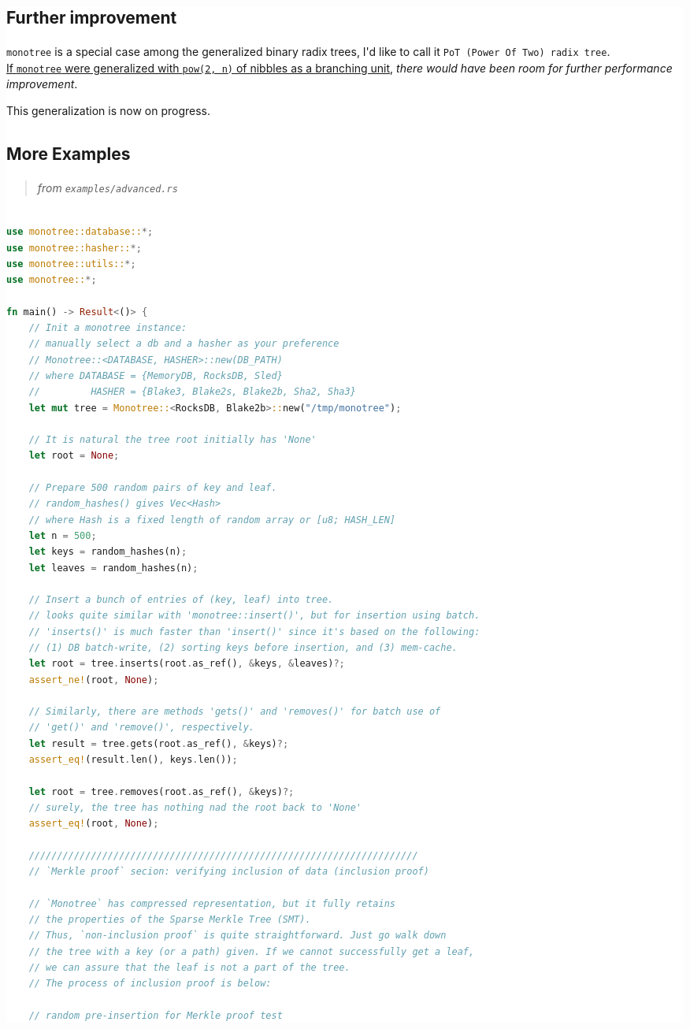 ## Further improvement
`monotree` is a special case among the generalized binary radix trees, I'd like to call it `PoT (Power Of Two) radix tree`.   
<ins>If `monotree` were generalized with `pow(2, n)` of nibbles as a branching unit</ins>, _there would have been room for further performance improvement_.  

This generalization is now on progress.

## More Examples
> _from `examples/advanced.rs`_
```rust

use monotree::database::*;
use monotree::hasher::*;
use monotree::utils::*;
use monotree::*;

fn main() -> Result<()> {
    // Init a monotree instance:
    // manually select a db and a hasher as your preference
    // Monotree::<DATABASE, HASHER>::new(DB_PATH)
    // where DATABASE = {MemoryDB, RocksDB, Sled}
    //         HASHER = {Blake3, Blake2s, Blake2b, Sha2, Sha3}
    let mut tree = Monotree::<RocksDB, Blake2b>::new("/tmp/monotree");

    // It is natural the tree root initially has 'None'
    let root = None;

    // Prepare 500 random pairs of key and leaf.
    // random_hashes() gives Vec<Hash>
    // where Hash is a fixed length of random array or [u8; HASH_LEN]
    let n = 500;
    let keys = random_hashes(n);
    let leaves = random_hashes(n);

    // Insert a bunch of entries of (key, leaf) into tree.
    // looks quite similar with 'monotree::insert()', but for insertion using batch.
    // 'inserts()' is much faster than 'insert()' since it's based on the following:
    // (1) DB batch-write, (2) sorting keys before insertion, and (3) mem-cache.
    let root = tree.inserts(root.as_ref(), &keys, &leaves)?;
    assert_ne!(root, None);

    // Similarly, there are methods 'gets()' and 'removes()' for batch use of
    // 'get()' and 'remove()', respectively.
    let result = tree.gets(root.as_ref(), &keys)?;
    assert_eq!(result.len(), keys.len());

    let root = tree.removes(root.as_ref(), &keys)?;
    // surely, the tree has nothing nad the root back to 'None'
    assert_eq!(root, None);

    /////////////////////////////////////////////////////////////////////
    // `Merkle proof` secion: verifying inclusion of data (inclusion proof)

    // `Monotree` has compressed representation, but it fully retains
    // the properties of the Sparse Merkle Tree (SMT).
    // Thus, `non-inclusion proof` is quite straightforward. Just go walk down
    // the tree with a key (or a path) given. If we cannot successfully get a leaf,
    // we can assure that the leaf is not a part of the tree.
    // The process of inclusion proof is below:

    // random pre-insertion for Merkle proof test
```